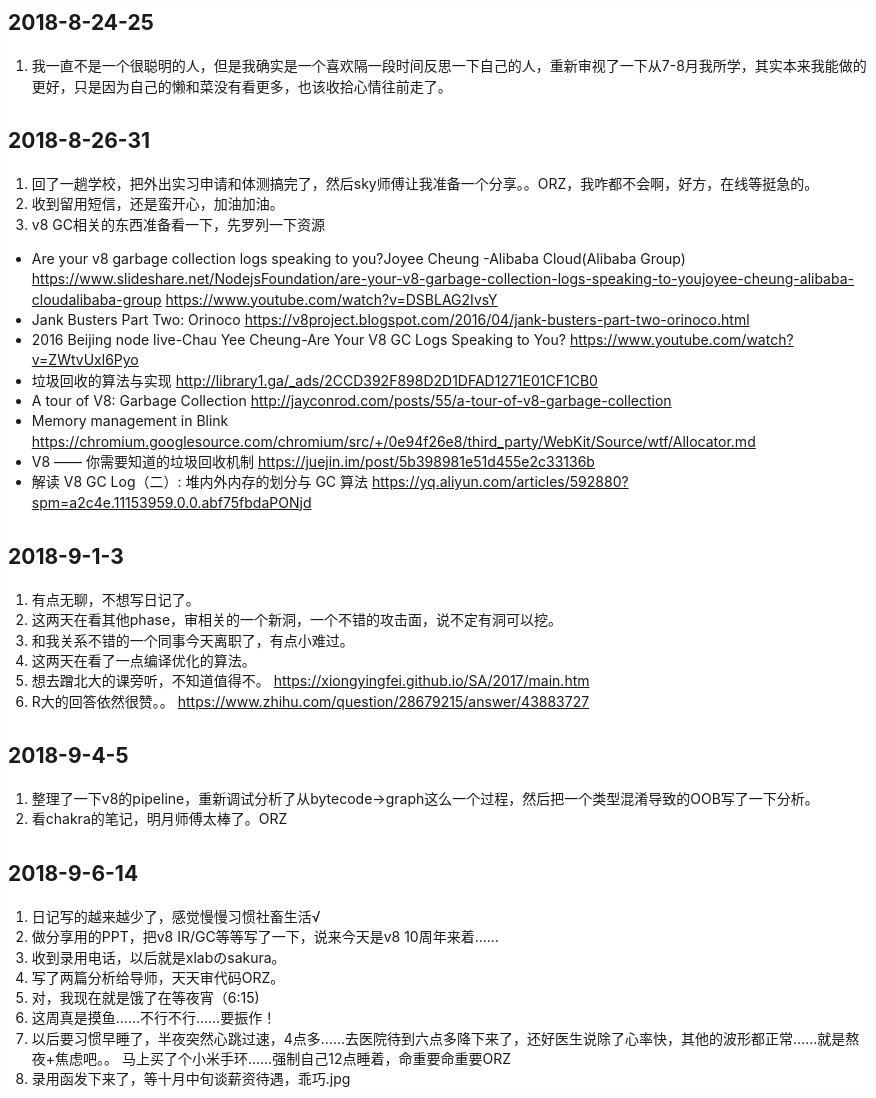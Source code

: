## 2018-8-24-25

1. 我一直不是一个很聪明的人，但是我确实是一个喜欢隔一段时间反思一下自己的人，重新审视了一下从7-8月我所学，其实本来我能做的更好，只是因为自己的懒和菜没有看更多，也该收拾心情往前走了。

## 2018-8-26-31

1. 回了一趟学校，把外出实习申请和体测搞完了，然后sky师傅让我准备一个分享。。ORZ，我咋都不会啊，好方，在线等挺急的。
2. 收到留用短信，还是蛮开心，加油加油。
3. v8 GC相关的东西准备看一下，先罗列一下资源

- Are your v8 garbage collection logs speaking to you?Joyee Cheung -Alibaba Cloud(Alibaba Group)
  https://www.slideshare.net/NodejsFoundation/are-your-v8-garbage-collection-logs-speaking-to-youjoyee-cheung-alibaba-cloudalibaba-group
  https://www.youtube.com/watch?v=DSBLAG2IvsY
- Jank Busters Part Two: Orinoco
  https://v8project.blogspot.com/2016/04/jank-busters-part-two-orinoco.html
- 2016 Beijing node live-Chau Yee Cheung-Are Your V8 GC Logs Speaking to You?
  https://www.youtube.com/watch?v=ZWtvUxl6Pyo
- 垃圾回收的算法与实现
  http://library1.ga/_ads/2CCD392F898D2D1DFAD1271E01CF1CB0
- A tour of V8: Garbage Collection
  http://jayconrod.com/posts/55/a-tour-of-v8-garbage-collection
- Memory management in Blink
  https://chromium.googlesource.com/chromium/src/+/0e94f26e8/third_party/WebKit/Source/wtf/Allocator.md
- V8 —— 你需要知道的垃圾回收机制
  https://juejin.im/post/5b398981e51d455e2c33136b
- 解读 V8 GC Log（二）: 堆内外内存的划分与 GC 算法
  https://yq.aliyun.com/articles/592880?spm=a2c4e.11153959.0.0.abf75fbdaPONjd

## 2018-9-1-3

1. 有点无聊，不想写日记了。
2. 这两天在看其他phase，审相关的一个新洞，一个不错的攻击面，说不定有洞可以挖。
3. 和我关系不错的一个同事今天离职了，有点小难过。
4. 这两天在看了一点编译优化的算法。
5. 想去蹭北大的课旁听，不知道值得不。
   https://xiongyingfei.github.io/SA/2017/main.htm
6. R大的回答依然很赞。。
   https://www.zhihu.com/question/28679215/answer/43883727

## 2018-9-4-5

1. 整理了一下v8的pipeline，重新调试分析了从bytecode->graph这么一个过程，然后把一个类型混淆导致的OOB写了一下分析。
2. 看chakra的笔记，明月师傅太棒了。ORZ

## 2018-9-6-14

1. 日记写的越来越少了，感觉慢慢习惯社畜生活√
2. 做分享用的PPT，把v8 IR/GC等等写了一下，说来今天是v8 10周年来着……
3. 收到录用电话，以后就是xlabのsakura。
4. 写了两篇分析给导师，天天审代码ORZ。
5. 对，我现在就是饿了在等夜宵（6:15)
6. 这周真是摸鱼……不行不行……要振作！
7. 以后要习惯早睡了，半夜突然心跳过速，4点多……去医院待到六点多降下来了，还好医生说除了心率快，其他的波形都正常……就是熬夜+焦虑吧。。
   马上买了个小米手环……强制自己12点睡着，命重要命重要ORZ
8. 录用函发下来了，等十月中旬谈薪资待遇，乖巧.jpg
